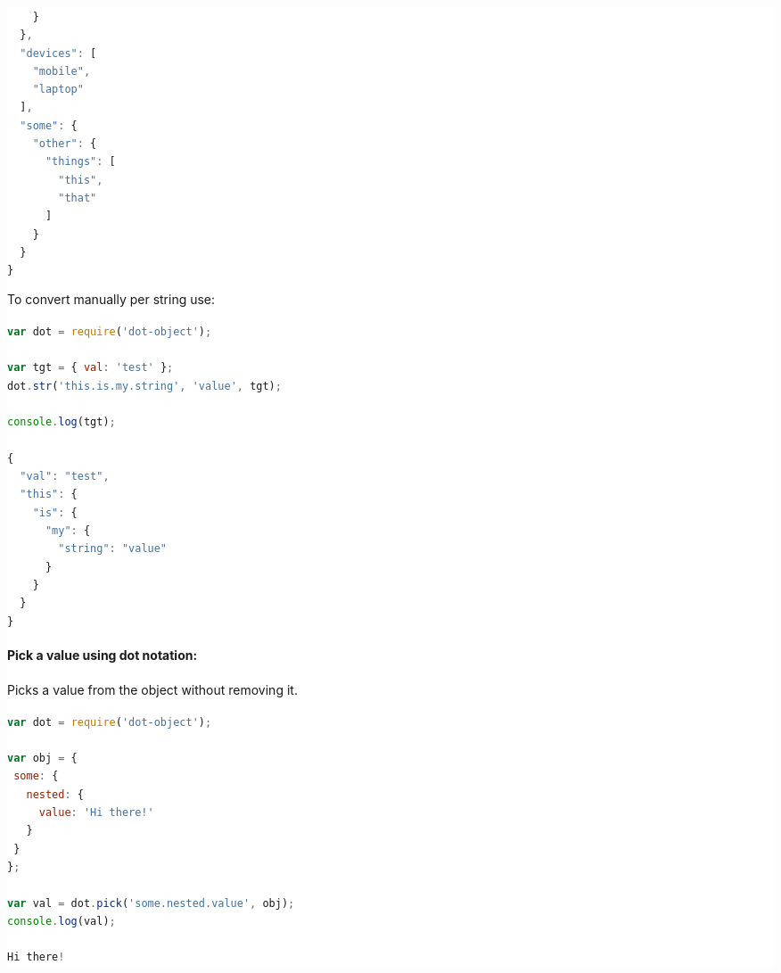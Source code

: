 ```javascript
    }
  },
  "devices": [
    "mobile",
    "laptop"
  ],
  "some": {
    "other": {
      "things": [
        "this",
        "that"
      ]
    }
  }
}
```

To convert manually per string use:
```javascript
var dot = require('dot-object');

var tgt = { val: 'test' };
dot.str('this.is.my.string', 'value', tgt);

console.log(tgt);

{
  "val": "test",
  "this": {
    "is": {
      "my": {
        "string": "value"
      }
    }
  }
}
```

#### Pick a value using dot notation:

Picks a value from the object without removing it.

```js
var dot = require('dot-object');

var obj = {
 some: {
   nested: {
     value: 'Hi there!'
   }
 }
};

var val = dot.pick('some.nested.value', obj);
console.log(val);

Hi there!
```
